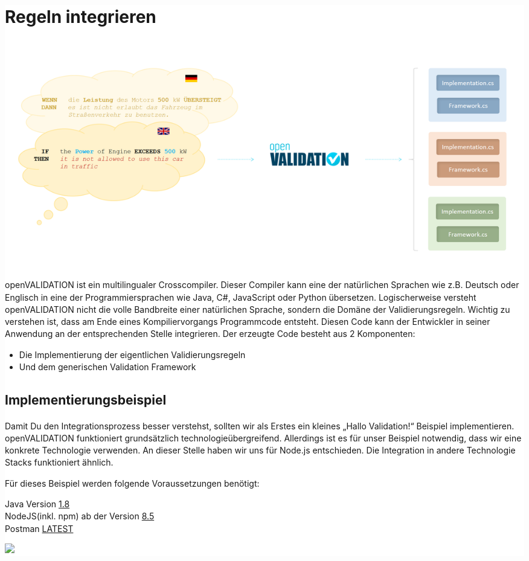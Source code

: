 # Regeln integrieren

![](.gitbook/assets/image%20%285%29.png)

openVALIDATION ist ein multilingualer Crosscompiler. Dieser Compiler kann eine der natürlichen Sprachen wie z.B. Deutsch oder Englisch in eine der Programmiersprachen wie Java, C\#, JavaScript oder Python übersetzen. Logischerweise versteht openVALIDATION nicht die volle Bandbreite einer natürlichen  Sprache, sondern die Domäne der Validierungsregeln. Wichtig zu verstehen ist, dass am Ende eines Kompiliervorgangs Programmcode entsteht. Diesen Code kann der Entwickler in seiner Anwendung an der entsprechenden Stelle integrieren. Der erzeugte Code besteht aus 2 Komponenten: 

* Die Implementierung der eigentlichen Validierungsregeln 
* Und dem generischen Validation Framework  

## Implementierungsbeispiel 

Damit Du den Integrationsprozess besser verstehst, sollten wir als Erstes ein kleines „Hallo Validation!“ Beispiel implementieren. openVALIDATION funktioniert grundsätzlich technologieübergreifend. Allerdings ist es für unser Beispiel notwendig, dass wir eine konkrete Technologie verwenden. An dieser Stelle haben wir uns für Node.js entschieden. Die Integration in andere Technologie Stacks funktioniert ähnlich.

Für dieses Beispiel werden folgende Voraussetzungen benötigt:

Java Version                                          [1.8](https://www.oracle.com/technetwork/java/javase/downloads/jre8-downloads-2133155.html)  
NodeJS\(inkl. npm\) ab der Version     [8.5](https://nodejs.org/en/download/)  
Postman                                                 [LATEST](https://www.getpostman.com/downloads/)  
  
[![](.gitbook/assets/button1%20%285%29.PNG) ](https://downloadarchive.blob.core.windows.net/openvalidation-generator/openvalidation.jar)[ ](http://13.93.15.207/openvalidation.jar)  
